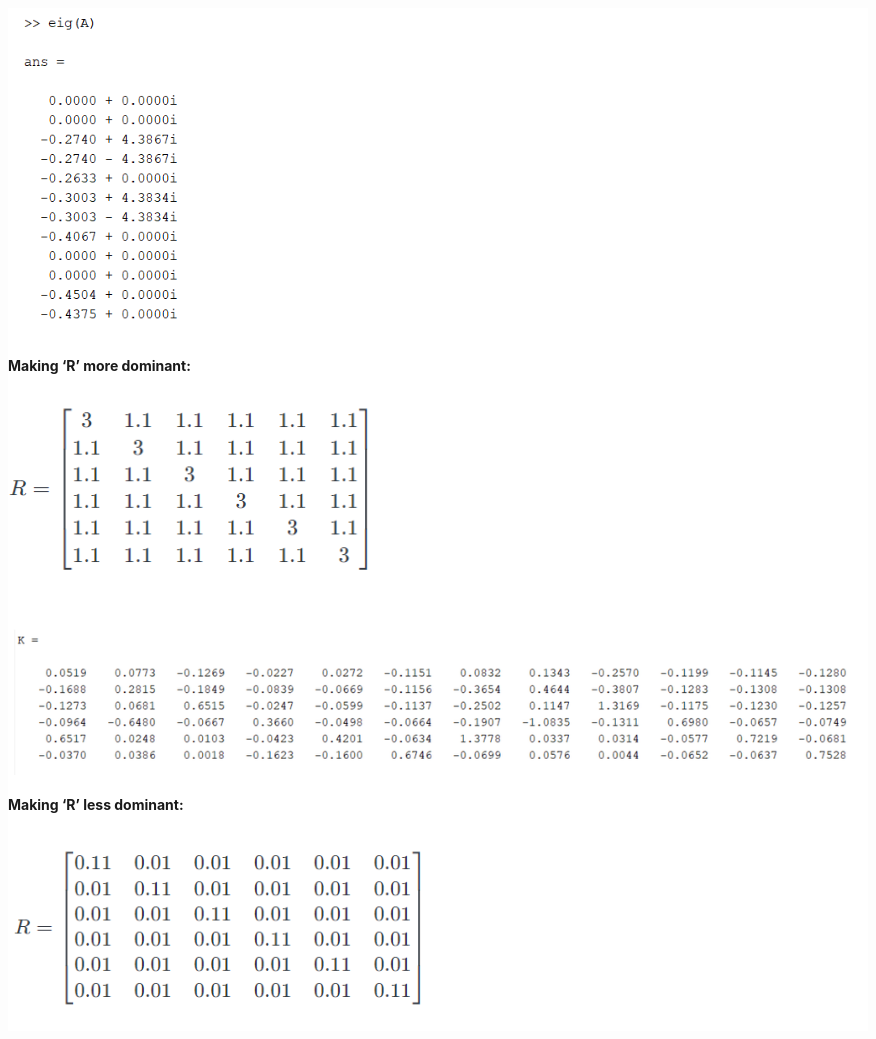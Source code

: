 ![c0877a5f9abc58098a692e719e769e33.png](../_resources/f311ff15b4034f34b95720fb3c5648b9.png)

**Making ‘R’ more dominant:**

![0a299e2db190fad74d6f9e2f88efd6e1.png](../_resources/6d0af97064c84ba7b8f797024f28beb2.png)

![56f9c54d900167e9d18db63d87d96ee6.png](../_resources/8656a4d3f7814f34bd8ab45108f3a929.png)

**Making ‘R’ less dominant:**

![34181b2ba6567f3ef123a0d634f6901c.png](../_resources/28b22a4f42794f229fde8a5380ae6cf7.png)
